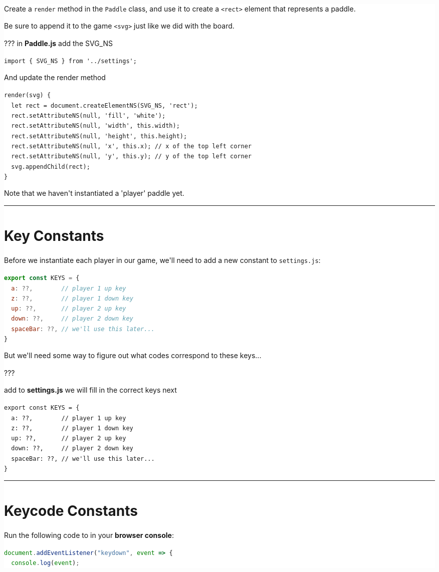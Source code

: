 
Create a `render` method in the `Paddle` class, and use it to create a `<rect>` element that represents a paddle.

Be sure to append it to the game `<svg>` just like we did with the board.

???
in **Paddle.js** add the SVG_NS

```
import { SVG_NS } from '../settings';
```

And update the render method

```
render(svg) {
  let rect = document.createElementNS(SVG_NS, 'rect');
  rect.setAttributeNS(null, 'fill', 'white');
  rect.setAttributeNS(null, 'width', this.width);
  rect.setAttributeNS(null, 'height', this.height);
  rect.setAttributeNS(null, 'x', this.x); // x of the top left corner
  rect.setAttributeNS(null, 'y', this.y); // y of the top left corner
  svg.appendChild(rect);
}
```

Note that we haven't instantiated a 'player' paddle yet.

---

# Key Constants

Before we instantiate each player in our game, we'll need to add a new constant to `settings.js`:

```js
export const KEYS = {
  a: ??,        // player 1 up key
  z: ??,        // player 1 down key
  up: ??,       // player 2 up key
  down: ??,     // player 2 down key
  spaceBar: ??, // we'll use this later...
}
```

But we'll need some way to figure out what codes correspond to these keys...

???

add to **settings.js** we will fill in the correct keys next

```
export const KEYS = {
  a: ??,        // player 1 up key
  z: ??,        // player 1 down key
  up: ??,       // player 2 up key
  down: ??,     // player 2 down key
  spaceBar: ??, // we'll use this later...
}
```

---

# Keycode Constants

Run the following code to in your **browser console**:

```js
document.addEventListener("keydown", event => {
  console.log(event);
```